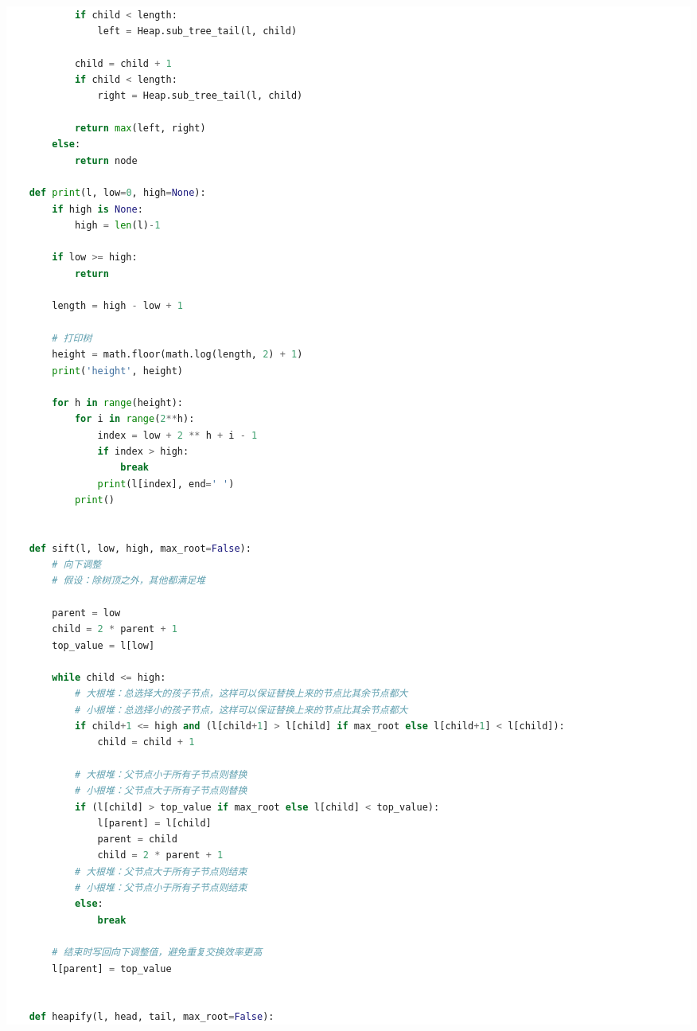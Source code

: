 ```python
            if child < length:
                left = Heap.sub_tree_tail(l, child)

            child = child + 1
            if child < length:
                right = Heap.sub_tree_tail(l, child)

            return max(left, right)
        else:
            return node

    def print(l, low=0, high=None):
        if high is None:
            high = len(l)-1

        if low >= high:
            return

        length = high - low + 1
    
        # 打印树
        height = math.floor(math.log(length, 2) + 1)
        print('height', height)

        for h in range(height):
            for i in range(2**h):
                index = low + 2 ** h + i - 1
                if index > high:
                    break
                print(l[index], end=' ')
            print()


    def sift(l, low, high, max_root=False):
        # 向下调整
        # 假设：除树顶之外，其他都满足堆

        parent = low
        child = 2 * parent + 1
        top_value = l[low]

        while child <= high:
            # 大根堆：总选择大的孩子节点，这样可以保证替换上来的节点比其余节点都大
            # 小根堆：总选择小的孩子节点，这样可以保证替换上来的节点比其余节点都大
            if child+1 <= high and (l[child+1] > l[child] if max_root else l[child+1] < l[child]):
                child = child + 1

            # 大根堆：父节点小于所有子节点则替换
            # 小根堆：父节点大于所有子节点则替换
            if (l[child] > top_value if max_root else l[child] < top_value):
                l[parent] = l[child]
                parent = child
                child = 2 * parent + 1
            # 大根堆：父节点大于所有子节点则结束
            # 小根堆：父节点小于所有子节点则结束
            else:
                break

        # 结束时写回向下调整值，避免重复交换效率更高
        l[parent] = top_value


    def heapify(l, head, tail, max_root=False):
```